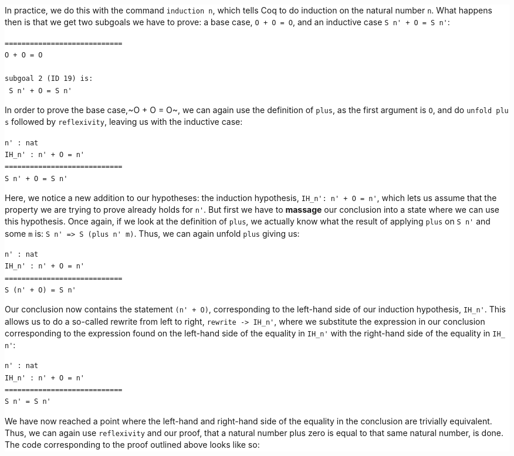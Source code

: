 In practice, we do this with the command `induction n`, which tells Coq to do
induction on the natural number `n`. What happens then is that we get two
subgoals we have to prove: a base case, `O + O = O`, and an inductive case `S
n' + O = S n'`:

```coq
============================
O + O = O

subgoal 2 (ID 19) is:
 S n' + O = S n'
```

In order to prove the base case,~O + O = O~, we can again use the definition of
`plus`, as the first argument is `O`, and do `unfold plus` followed by
`reflexivity`, leaving us with the inductive case:

```coq
n' : nat
IH_n' : n' + O = n'
============================
S n' + O = S n'
```

Here, we notice a new addition to our hypotheses: the induction hypothesis,
`IH_n': n' + O = n'`, which lets us assume that the property we are trying to
prove already holds for `n'`. But first we have to **massage** our conclusion into
a state where we can use this hypothesis. Once again, if we look at the
definition of `plus`, we actually know what the result of applying `plus` on `S
n'` and some `m` is: `S n' => S (plus n' m)`. Thus, we can again unfold `plus`
giving us:

```coq
n' : nat
IH_n' : n' + O = n'
============================
S (n' + O) = S n'
```

Our conclusion now contains the statement `(n' + O)`, corresponding to the
left-hand side of our induction hypothesis, `IH_n'`. This allows us to do a
so-called rewrite from left to right, `rewrite -> IH_n'`, where we substitute
the expression in our conclusion corresponding to the expression found on the
left-hand side of the equality in `IH_n'` with the right-hand side of the
equality in `IH_n'`:

```coq
n' : nat
IH_n' : n' + O = n'
============================
S n' = S n'
```

We have now reached a point where the left-hand and right-hand side of the
equality in the conclusion are trivially equivalent. Thus, we can again use
`reflexivity` and our proof, that a natural number plus zero is equal to that
same natural number, is done. The code corresponding to the proof outlined above
looks like so:
